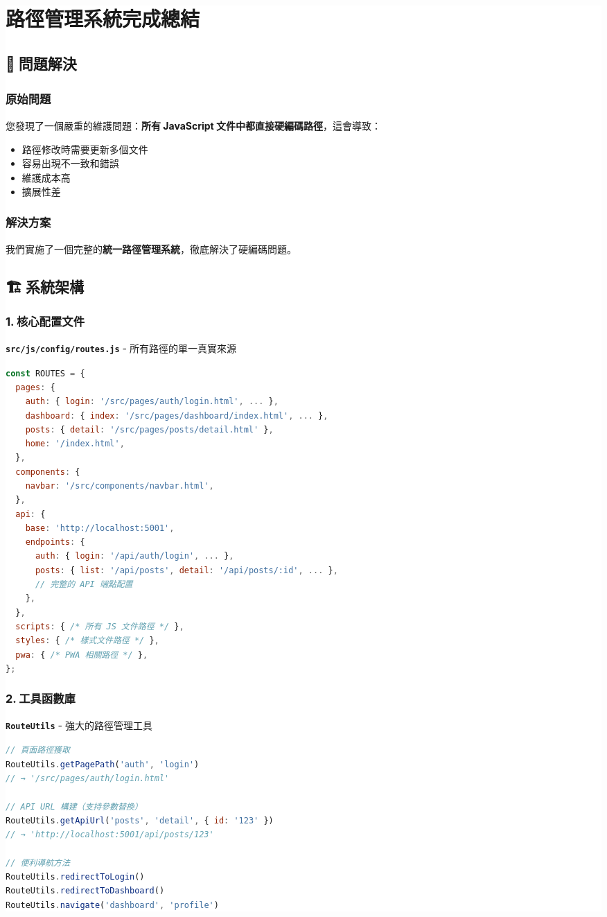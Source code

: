 # 路徑管理系統完成總結

## 🎯 問題解決

### 原始問題
您發現了一個嚴重的維護問題：**所有 JavaScript 文件中都直接硬編碼路徑**，這會導致：
- 路徑修改時需要更新多個文件
- 容易出現不一致和錯誤  
- 維護成本高
- 擴展性差

### 解決方案
我們實施了一個完整的**統一路徑管理系統**，徹底解決了硬編碼問題。

## 🏗️ 系統架構

### 1. 核心配置文件
**`src/js/config/routes.js`** - 所有路徑的單一真實來源

```javascript
const ROUTES = {
  pages: {
    auth: { login: '/src/pages/auth/login.html', ... },
    dashboard: { index: '/src/pages/dashboard/index.html', ... },
    posts: { detail: '/src/pages/posts/detail.html' },
    home: '/index.html',
  },
  components: {
    navbar: '/src/components/navbar.html',
  },
  api: {
    base: 'http://localhost:5001',
    endpoints: {
      auth: { login: '/api/auth/login', ... },
      posts: { list: '/api/posts', detail: '/api/posts/:id', ... },
      // 完整的 API 端點配置
    },
  },
  scripts: { /* 所有 JS 文件路徑 */ },
  styles: { /* 樣式文件路徑 */ },
  pwa: { /* PWA 相關路徑 */ },
};
```

### 2. 工具函數庫
**`RouteUtils`** - 強大的路徑管理工具

```javascript
// 頁面路徑獲取
RouteUtils.getPagePath('auth', 'login')
// → '/src/pages/auth/login.html'

// API URL 構建（支持參數替換）
RouteUtils.getApiUrl('posts', 'detail', { id: '123' })
// → 'http://localhost:5001/api/posts/123'

// 便利導航方法
RouteUtils.redirectToLogin()
RouteUtils.redirectToDashboard()
RouteUtils.navigate('dashboard', 'profile')

```